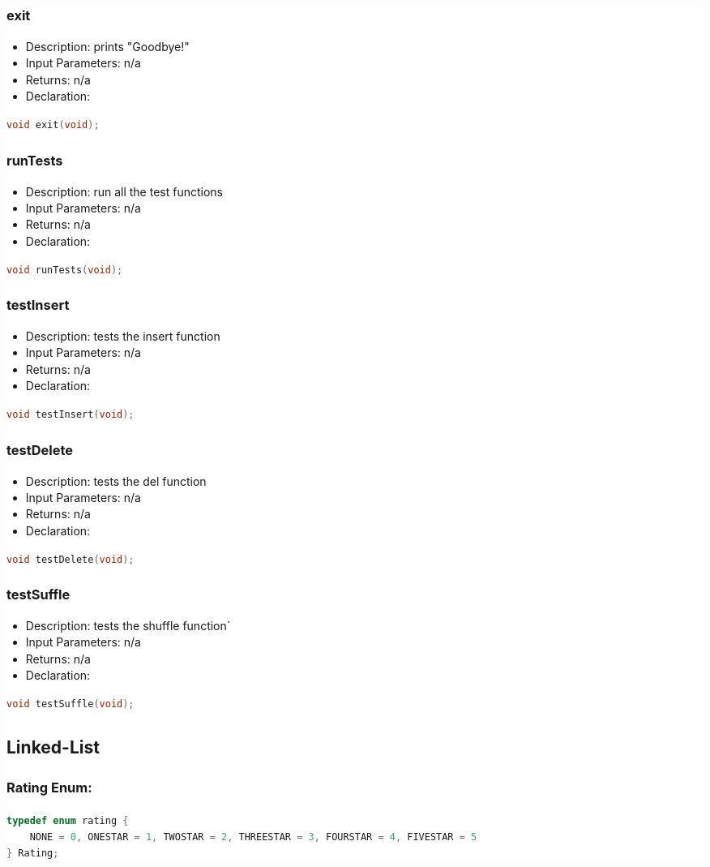 ### exit
- Description: prints "Goodbye!"
- Input Parameters: n/a
- Returns: n/a
- Declaration:
```c
void exit(void);
```

### runTests
- Description: run all the test functions
- Input Parameters: n/a
- Returns: n/a
- Declaration:
```c
void runTests(void);
```

### testInsert
- Description: tests the insert function
- Input Parameters: n/a
- Returns: n/a
- Declaration:
```c
void testInsert(void);
```

### testDelete
- Description: tests the del function
- Input Parameters: n/a
- Returns: n/a
- Declaration:
```c
void testDelete(void);
```

### testSuffle
- Description: tests the shuffle function`
- Input Parameters: n/a
- Returns: n/a
- Declaration:
```c
void testSuffle(void);
```

## Linked-List

### Rating Enum:
```c
typedef enum rating {
	NONE = 0, ONESTAR = 1, TWOSTAR = 2, THREESTAR = 3, FOURSTAR = 4, FIVESTAR = 5
} Rating;
```

